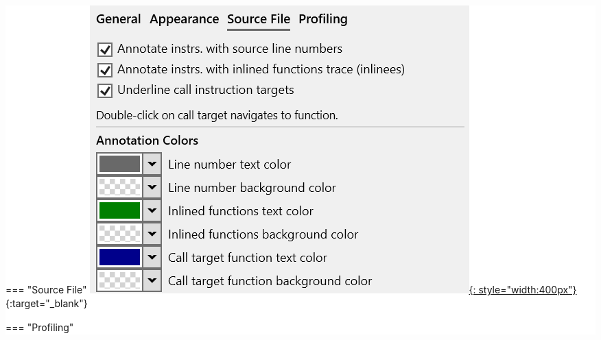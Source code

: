 === "Source File"
    [![Profiling UI screenshot](img/assembly-options-source_553x422.png){: style="width:400px"}](img/assembly-options-source_553x422.png){:target="_blank"}  

=== "Profiling"